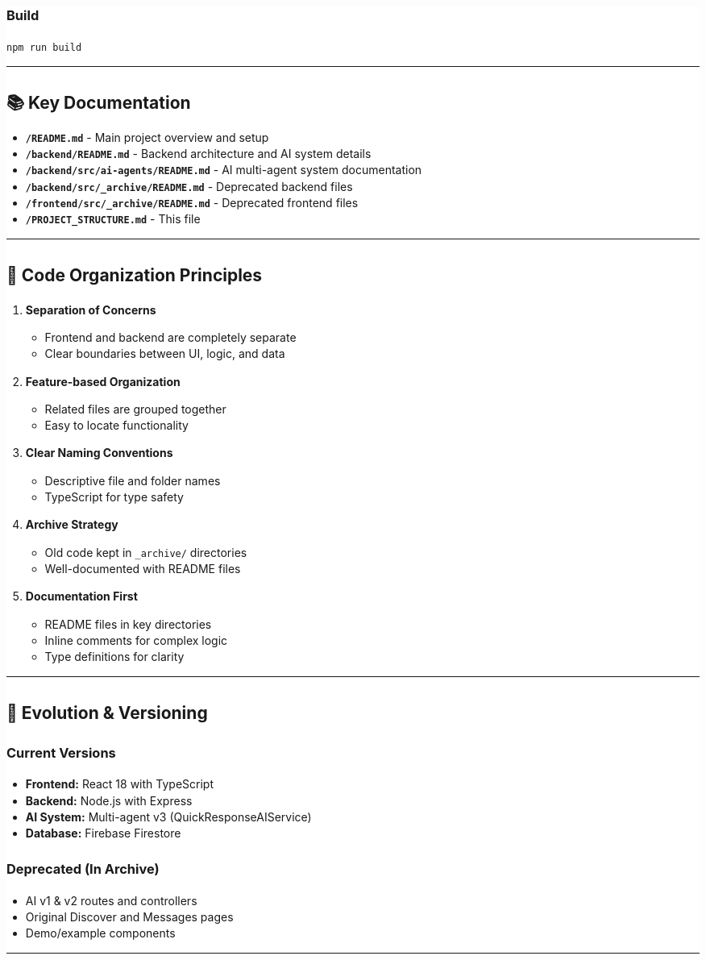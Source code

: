 ### Build
```bash
npm run build
```

---

## 📚 Key Documentation

- **`/README.md`** - Main project overview and setup
- **`/backend/README.md`** - Backend architecture and AI system details
- **`/backend/src/ai-agents/README.md`** - AI multi-agent system documentation
- **`/backend/src/_archive/README.md`** - Deprecated backend files
- **`/frontend/src/_archive/README.md`** - Deprecated frontend files
- **`/PROJECT_STRUCTURE.md`** - This file

---

## 🎯 Code Organization Principles

1. **Separation of Concerns**
   - Frontend and backend are completely separate
   - Clear boundaries between UI, logic, and data

2. **Feature-based Organization**
   - Related files are grouped together
   - Easy to locate functionality

3. **Clear Naming Conventions**
   - Descriptive file and folder names
   - TypeScript for type safety

4. **Archive Strategy**
   - Old code kept in `_archive/` directories
   - Well-documented with README files

5. **Documentation First**
   - README files in key directories
   - Inline comments for complex logic
   - Type definitions for clarity

---

## 🔄 Evolution & Versioning

### Current Versions
- **Frontend:** React 18 with TypeScript
- **Backend:** Node.js with Express
- **AI System:** Multi-agent v3 (QuickResponseAIService)
- **Database:** Firebase Firestore

### Deprecated (In Archive)
- AI v1 & v2 routes and controllers
- Original Discover and Messages pages
- Demo/example components

---